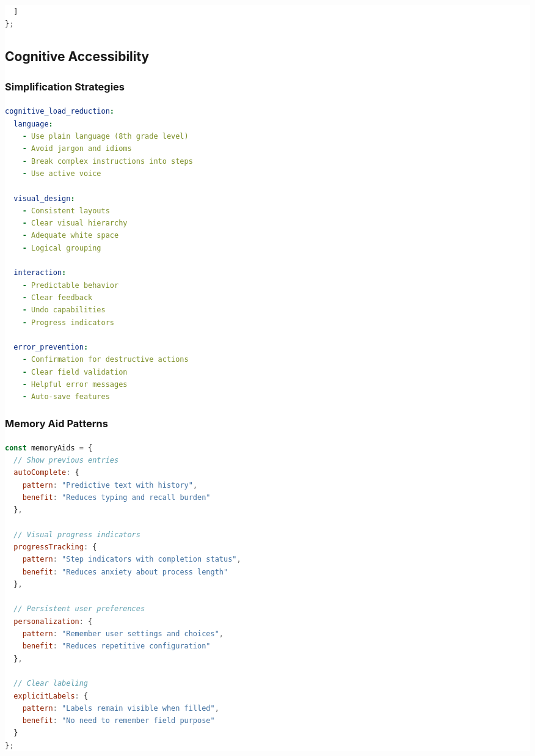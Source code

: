 ```javascript
  ]
};
```

## Cognitive Accessibility

### Simplification Strategies
```yaml
cognitive_load_reduction:
  language:
    - Use plain language (8th grade level)
    - Avoid jargon and idioms
    - Break complex instructions into steps
    - Use active voice
    
  visual_design:
    - Consistent layouts
    - Clear visual hierarchy
    - Adequate white space
    - Logical grouping
    
  interaction:
    - Predictable behavior
    - Clear feedback
    - Undo capabilities
    - Progress indicators
    
  error_prevention:
    - Confirmation for destructive actions
    - Clear field validation
    - Helpful error messages
    - Auto-save features
```

### Memory Aid Patterns
```javascript
const memoryAids = {
  // Show previous entries
  autoComplete: {
    pattern: "Predictive text with history",
    benefit: "Reduces typing and recall burden"
  },
  
  // Visual progress indicators
  progressTracking: {
    pattern: "Step indicators with completion status",
    benefit: "Reduces anxiety about process length"
  },
  
  // Persistent user preferences
  personalization: {
    pattern: "Remember user settings and choices",
    benefit: "Reduces repetitive configuration"
  },
  
  // Clear labeling
  explicitLabels: {
    pattern: "Labels remain visible when filled",
    benefit: "No need to remember field purpose"
  }
};
```
